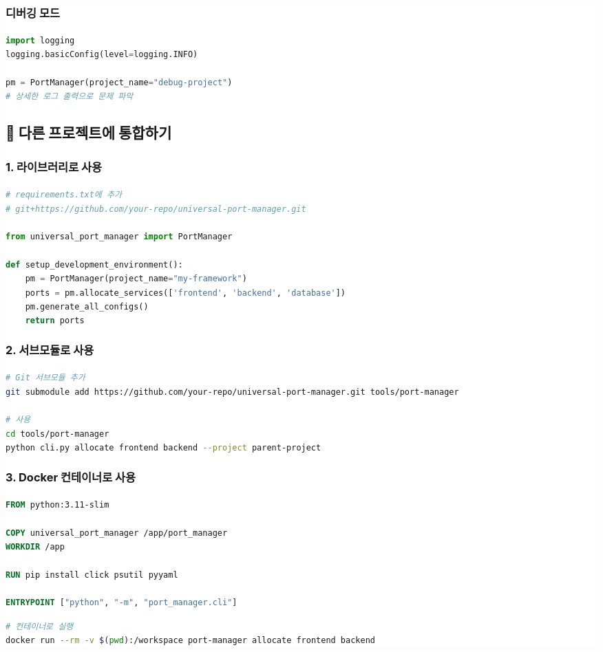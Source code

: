 ### 디버깅 모드

```python
import logging
logging.basicConfig(level=logging.INFO)

pm = PortManager(project_name="debug-project")
# 상세한 로그 출력으로 문제 파악
```

## 🤝 다른 프로젝트에 통합하기

### 1. 라이브러리로 사용

```python
# requirements.txt에 추가
# git+https://github.com/your-repo/universal-port-manager.git

from universal_port_manager import PortManager

def setup_development_environment():
    pm = PortManager(project_name="my-framework")
    ports = pm.allocate_services(['frontend', 'backend', 'database'])
    pm.generate_all_configs()
    return ports
```

### 2. 서브모듈로 사용

```bash
# Git 서브모듈 추가
git submodule add https://github.com/your-repo/universal-port-manager.git tools/port-manager

# 사용
cd tools/port-manager
python cli.py allocate frontend backend --project parent-project
```

### 3. Docker 컨테이너로 사용

```dockerfile
FROM python:3.11-slim

COPY universal_port_manager /app/port_manager
WORKDIR /app

RUN pip install click psutil pyyaml

ENTRYPOINT ["python", "-m", "port_manager.cli"]
```

```bash
# 컨테이너로 실행
docker run --rm -v $(pwd):/workspace port-manager allocate frontend backend
```
